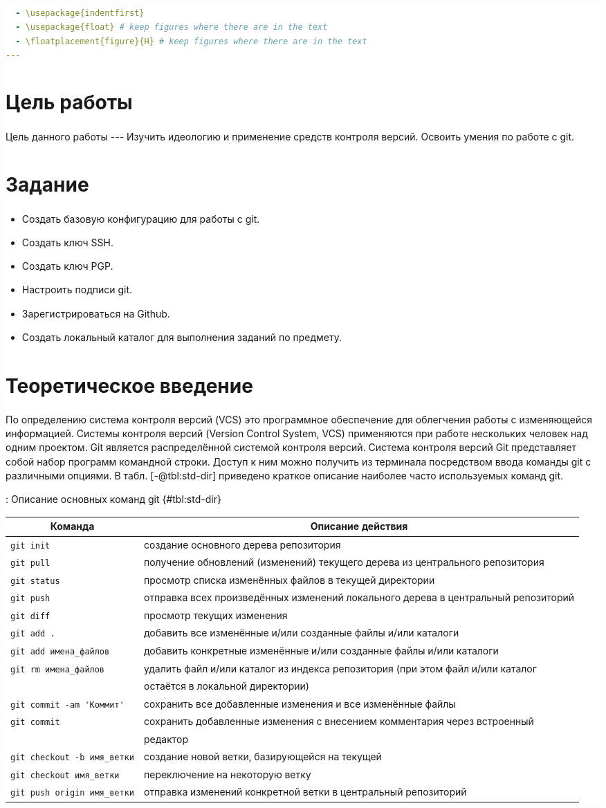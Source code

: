 ```yaml
  - \usepackage{indentfirst}
  - \usepackage{float} # keep figures where there are in the text
  - \floatplacement{figure}{H} # keep figures where there are in the text
---
```


# Цель работы

Цель данного работы --- Изучить идеологию и применение средств контроля версий. Освоить умения по работе с git.

# Задание

- Создать базовую конфигурацию для работы с git.

- Создать ключ SSH.

- Создать ключ PGP.

- Настроить подписи git.

- Зарегистрироваться на Github.

- Создать локальный каталог для выполнения заданий по предмету.

# Теоретическое введение

По определению система контроля версий (VCS) это программное обеспечение для облегчения работы с изменяющейся информацией. Системы контроля версий (Version Control System, VCS) применяются при работе нескольких человек над одним проектом. Git является распределённой системой контроля версий. Система контроля версий Git представляет собой набор программ командной строки. Доступ к ним можно получить из терминала посредством ввода команды git с различными опциями.
    В табл. [-@tbl:std-dir] приведено краткое описание наиболее часто используемых команд git.

: Описание основных команд git {#tbl:std-dir}

| **Команда**                  |**Описание действия**                                                                                                       |
|------------------------------|----------------------------------------------------------------------------------------------------------------------------|
| `git init`                   | создание основного дерева репозитория                                                                                      |
| `git pull `                  | получение обновлений (изменений) текущего дерева из центрального репозитория                                               |
| `git status`                 | просмотр списка изменённых файлов в текущей директории                                                                     |
| `git push`                   | отправка всех произведённых изменений локального дерева в центральный репозиторий                                          |
| `git diff`                   | просмотр текущих изменения                                                                                                 |
| `git add .`                  | добавить все изменённые и/или созданные файлы и/или каталоги                                                               |
| `git add имена_файлов`       | добавить конкретные изменённые и/или созданные файлы и/или каталоги                                                        |
| `git rm имена_файлов`        | удалить файл и/или каталог из индекса репозитория (при этом файл и/или каталог                                             |
|                              | остаётся в локальной директории)                                                                                           |
| `git commit -am 'Коммит'`    | сохранить все добавленные изменения и все изменённые файлы                                                                 |
| `git commit`                 | сохранить добавленные изменения с внесением комментария через встроенный                                                   |
|                              | редактор                                                                                                                   |
| `git checkout -b имя_ветки`  | создание новой ветки, базирующейся на текущей                                                                              |
| `git checkout имя_ветки`     | переключение на некоторую ветку                                                                                            |
| `git push origin имя_ветки`  | отправка изменений конкретной ветки в центральный репозиторий                                                              |